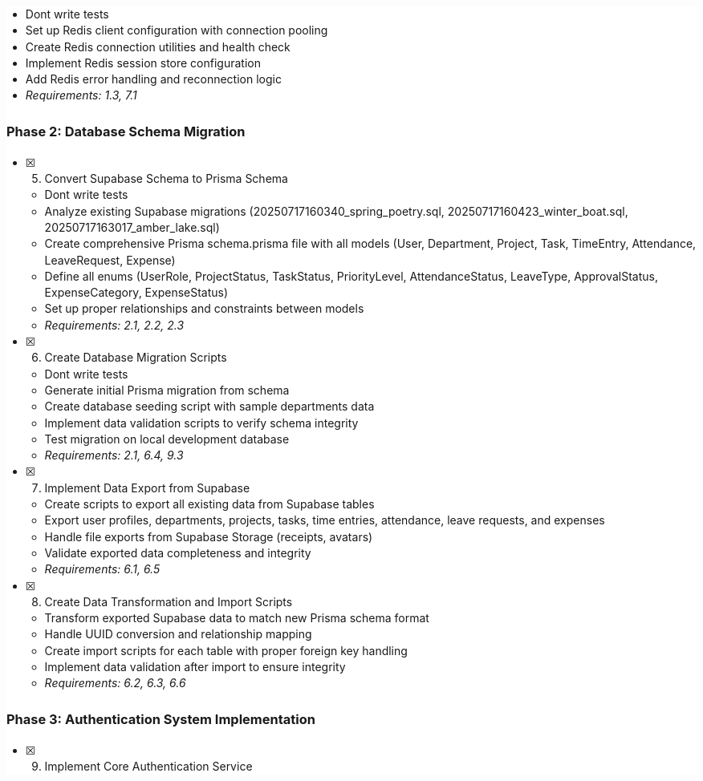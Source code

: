 

  - Dont write tests
  - Set up Redis client configuration with connection pooling
  - Create Redis connection utilities and health check
  - Implement Redis session store configuration
  - Add Redis error handling and reconnection logic
  - _Requirements: 1.3, 7.1_

### Phase 2: Database Schema Migration

- [x] 5. Convert Supabase Schema to Prisma Schema





  - Dont write tests
  - Analyze existing Supabase migrations (20250717160340_spring_poetry.sql, 20250717160423_winter_boat.sql, 20250717163017_amber_lake.sql)
  - Create comprehensive Prisma schema.prisma file with all models (User, Department, Project, Task, TimeEntry, Attendance, LeaveRequest, Expense)
  - Define all enums (UserRole, ProjectStatus, TaskStatus, PriorityLevel, AttendanceStatus, LeaveType, ApprovalStatus, ExpenseCategory, ExpenseStatus)
  - Set up proper relationships and constraints between models
  - _Requirements: 2.1, 2.2, 2.3_

- [X] 6. Create Database Migration Scripts
  - Dont write tests
  - Generate initial Prisma migration from schema
  - Create database seeding script with sample departments data
  - Implement data validation scripts to verify schema integrity
  - Test migration on local development database
  - _Requirements: 2.1, 6.4, 9.3_

- [X] 7. Implement Data Export from Supabase
  - Create scripts to export all existing data from Supabase tables
  - Export user profiles, departments, projects, tasks, time entries, attendance, leave requests, and expenses
  - Handle file exports from Supabase Storage (receipts, avatars)
  - Validate exported data completeness and integrity
  - _Requirements: 6.1, 6.5_

- [X] 8. Create Data Transformation and Import Scripts
  - Transform exported Supabase data to match new Prisma schema format
  - Handle UUID conversion and relationship mapping
  - Create import scripts for each table with proper foreign key handling
  - Implement data validation after import to ensure integrity
  - _Requirements: 6.2, 6.3, 6.6_

### Phase 3: Authentication System Implementation

- [x] 9. Implement Core Authentication Service




